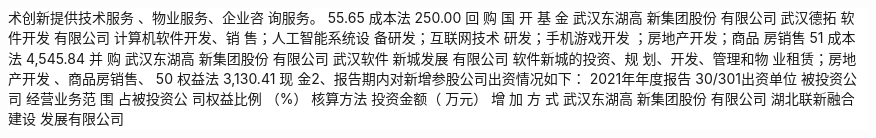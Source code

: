 术创新提供技术服务
、物业服务、企业咨
询服务。
55.65
成本法
250.00
回
购
国
开
基
金
武汉东湖高
新集团股份
有限公司
武汉德拓
软件开发
有限公司
计算机软件开发、销
售；人工智能系统设
备研发；互联网技术
研发；手机游戏开发
；房地产开发；商品
房销售
51
成本法
4,545.84
并
购
武汉东湖高
新集团股份
有限公司
武汉软件
新城发展
有限公司
软件新城的投资、规
划、开发、管理和物
业租赁；房地产开发
、商品房销售、
50
权益法
3,130.41
现
金2、报告期内对新增参股公司出资情况如下：
2021年年度报告
30/301出资单位
被投资公司
经营业务范
围
占被投资公
司权益比例
（%）
核算方法
投资金额（
万元）
增
加
方
式
武汉东湖高
新集团股份
有限公司
湖北联新融合建设
发展有限公司